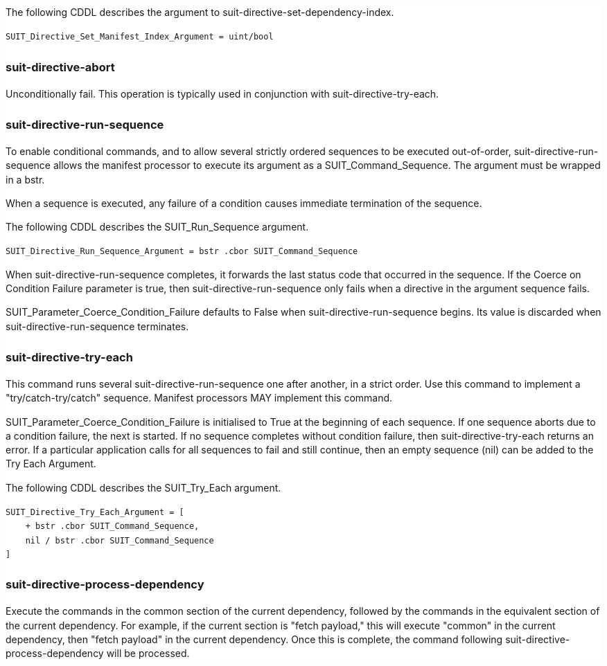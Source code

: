 The following CDDL describes the argument to suit-directive-set-dependency-index.

~~~
SUIT_Directive_Set_Manifest_Index_Argument = uint/bool
~~~

### suit-directive-abort

Unconditionally fail. This operation is typically used in conjunction with suit-directive-try-each.

### suit-directive-run-sequence

To enable conditional commands, and to allow several strictly ordered sequences to be executed out-of-order, suit-directive-run-sequence allows the manifest processor to execute its argument as a SUIT_Command_Sequence. The argument must be wrapped in a bstr.

When a sequence is executed, any failure of a condition causes immediate termination of the sequence.

The following CDDL describes the SUIT_Run_Sequence argument.

~~~
SUIT_Directive_Run_Sequence_Argument = bstr .cbor SUIT_Command_Sequence
~~~

When suit-directive-run-sequence completes, it forwards the last status code that occurred in the sequence. If the Coerce on Condition Failure parameter is true, then suit-directive-run-sequence only fails when a directive in the argument sequence fails.

SUIT_Parameter_Coerce_Condition_Failure defaults to False when suit-directive-run-sequence begins. Its value is discarded when suit-directive-run-sequence terminates.

### suit-directive-try-each

This command runs several suit-directive-run-sequence one after another, in a strict order. Use this command to implement a "try/catch-try/catch" sequence. Manifest processors MAY implement this command.

SUIT_Parameter_Coerce_Condition_Failure is initialised to True at the beginning of each sequence. If one sequence aborts due to a condition failure, the next is started. If no sequence completes without condition failure, then suit-directive-try-each returns an error. If a particular application calls for all sequences to fail and still continue, then an empty sequence (nil) can be added to the Try Each Argument.

The following CDDL describes the SUIT_Try_Each argument.

~~~
SUIT_Directive_Try_Each_Argument = [
    + bstr .cbor SUIT_Command_Sequence,
    nil / bstr .cbor SUIT_Command_Sequence
]
~~~

### suit-directive-process-dependency

Execute the commands in the common section of the current dependency, followed by the commands in the equivalent section of the current dependency. For example, if the current section is "fetch payload," this will execute "common" in the current dependency, then "fetch payload" in the current dependency. Once this is complete, the command following suit-directive-process-dependency will be processed.
